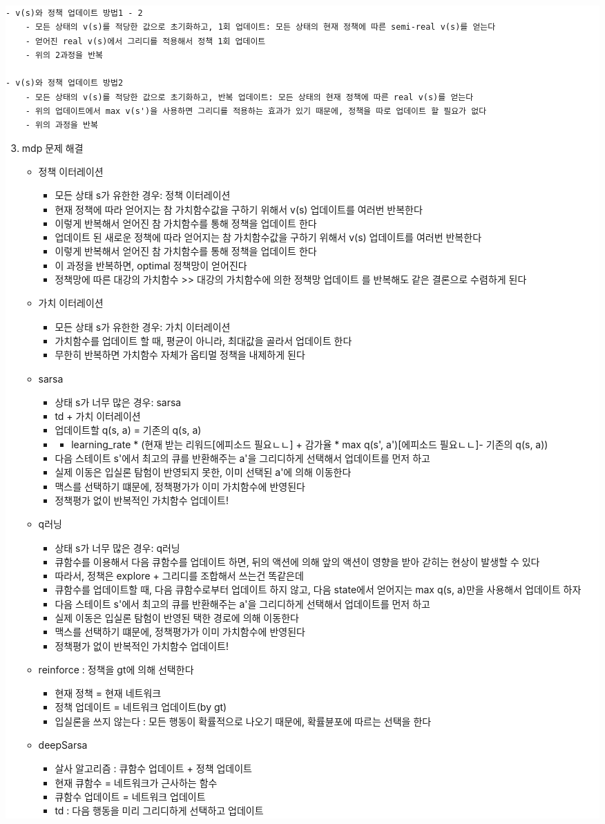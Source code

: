     - v(s)와 정책 업데이트 방법1 - 2
        - 모든 상태의 v(s)를 적당한 값으로 초기화하고, 1회 업데이트: 모든 상태의 현재 정책에 따른 semi-real v(s)를 얻는다
        - 얻어진 real v(s)에서 그리디를 적용해서 정책 1회 업데이트
        - 위의 2과정을 반복

    - v(s)와 정책 업데이트 방법2
        - 모든 상태의 v(s)를 적당한 값으로 초기화하고, 반복 업데이트: 모든 상태의 현재 정책에 따른 real v(s)를 얻는다
        - 위의 업데이트에서 max v(s')을 사용하면 그리디를 적용하는 효과가 있기 때문에, 정책을 따로 업데이트 할 필요가 없다
        - 위의 과정을 반복

3. mdp 문제 해결
    - 정책 이터레이션
        - 모든 상태 s가 유한한 경우: 정책 이터레이션
        - 현재 정책에 따라 얻어지는 참 가치함수값을 구하기 위해서 v(s) 업데이트를 여러번 반복한다
        - 이렇게 반복해서 얻어진 참 가치함수를 통해 정책을 업데이트 한다
        - 업데이트 된 새로운 정책에 따라 얻어지는 참 가치함수값을 구하기 위해서 v(s) 업데이트를 여러번 반복한다
        - 이렇게 반복해서 얻어진 참 가치함수를 통해 정책을 업데이트 한다
        - 이 과정을 반복하면, optimal 정책망이 얻어진다
        - 정책망에 따른 대강의 가치함수 >> 대강의 가치함수에 의한 정책망 업데이트 를 반복해도 같은 결론으로 수렴하게 된다

    - 가치 이터레이션
        - 모든 상태 s가 유한한 경우: 가치 이터레이션
        - 가치함수를 업데이트 할 때, 평균이 아니라, 최대값을 골라서 업데이트 한다
        - 무한히 반복하면 가치함수 자체가 옵티멀 정책을 내제하게 된다

    - sarsa
        - 상태 s가 너무 많은 경우: sarsa
        - td + 가치 이터레이션
        - 업데이트할 q(s, a) = 기존의 q(s, a)
        - + learning_rate * (현재 받는 리워드[에피소드 필요ㄴㄴ] + 감가율 * max q(s', a')[에피소드 필요ㄴㄴ]- 기존의 q(s, a))
        - 다음 스테이트 s'에서 최고의 큐를 반환해주는 a'을 그리디하게 선택해서 업데이트를 먼저 하고
        - 실제 이동은 입실론 탐험이 반영되지 못한, 이미 선택된 a'에 의해 이동한다
        - 맥스를 선택하기 떄문에, 정책평가가 이미 가치함수에 반영된다
        - 정책평가 없이 반복적인 가치함수 업데이트!

    - q러닝
        - 상태 s가 너무 많은 경우: q러닝
        - 큐함수를 이용해서 다음 큐함수를 업데이트 하면, 뒤의 액션에 의해 앞의 액션이 영향을 받아 갇히는 현상이 발생할 수 있다
        - 따라서, 정책은 explore + 그리디를 조합해서 쓰는건 똑같은데
        - 큐함수를 업데이트할 때, 다음 큐함수로부터 업데이트 하지 않고, 다음 state에서 얻어지는 max q(s, a)만을 사용해서 업데이트 하자
        - 다음 스테이트 s'에서 최고의 큐를 반환해주는 a'을 그리디하게 선택해서 업데이트를 먼저 하고
        - 실제 이동은 입실론 탐험이 반영된 택한 경로에 의해 이동한다
        - 맥스를 선택하기 떄문에, 정책평가가 이미 가치함수에 반영된다
        - 정책평가 없이 반복적인 가치함수 업데이트!

    - reinforce : 정책을 gt에 의해 선택한다
        - 현재 정책 = 현재 네트워크
        - 정책 업데이트 = 네트워크 업데이트(by gt)
        - 입실론을 쓰지 않는다 : 모든 행동이 확률적으로 나오기 때문에, 확률뷴포에 따르는 선택을 한다

    - deepSarsa
        - 살사 알고리즘 : 큐함수 업데이트 + 정책 업데이트
        - 현재 큐함수 = 네트워크가 근사하는 함수
        - 큐함수 업데이트 = 네트워크 업데이트
        - td : 다음 행동을 미리 그리디하게 선택하고 업데이트
